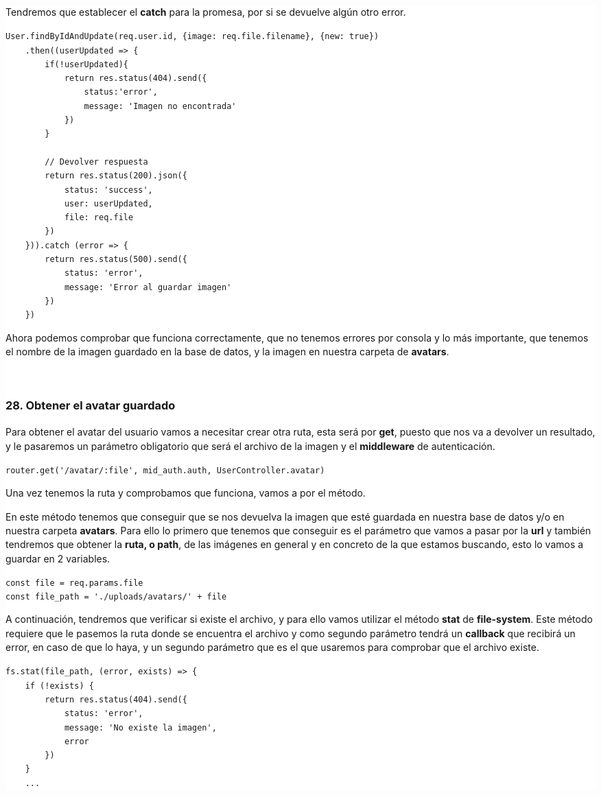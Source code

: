 Tendremos que establecer el **catch** para la promesa, por si se devuelve algún otro error.

    User.findByIdAndUpdate(req.user.id, {image: req.file.filename}, {new: true})
        .then((userUpdated => {
            if(!userUpdated){
                return res.status(404).send({
                    status:'error',
                    message: 'Imagen no encontrada'
                })
            }

            // Devolver respuesta
            return res.status(200).json({
                status: 'success',
                user: userUpdated,
                file: req.file
            })
        })).catch (error => {
            return res.status(500).send({
                status: 'error',
                message: 'Error al guardar imagen'
            })
        })

Ahora podemos comprobar que funciona correctamente, que no tenemos errores por consola y lo más importante, que tenemos el nombre de la imagen guardado en la base de datos, y la imagen en nuestra carpeta de **avatars**.
    
<br>
 
### 28. Obtener el avatar guardado

Para obtener el avatar del usuario vamos a necesitar crear otra ruta, esta será por **get**, puesto que nos va a devolver un resultado, y le pasaremos un parámetro obligatorio que será el archivo de la imagen y el **middleware** de autenticación.

    router.get('/avatar/:file', mid_auth.auth, UserController.avatar)

Una vez tenemos la ruta y comprobamos que funciona, vamos a por el método.

En este método tenemos que conseguir que se nos devuelva la imagen que esté guardada en nuestra base de datos y/o en nuestra carpeta **avatars**. Para ello lo primero que tenemos que conseguir es el parámetro que vamos a pasar por la **url** y también tendremos que obtener la **ruta, o path**, de las imágenes en general y en concreto de la que estamos buscando, esto lo vamos a guardar en 2 variables.

    const file = req.params.file
    const file_path = './uploads/avatars/' + file

A continuación, tendremos que verificar si existe el archivo, y para ello vamos utilizar el método **stat** de **file-system**. Este método requiere que le pasemos la ruta donde se encuentra el archivo y como segundo parámetro tendrá un **callback** que recibirá un error, en caso de que lo haya, y un segundo parámetro que es el que usaremos para comprobar que el archivo existe.

    fs.stat(file_path, (error, exists) => {
        if (!exists) {
            return res.status(404).send({
                status: 'error',
                message: 'No existe la imagen',
                error
            })
        }
        ...
